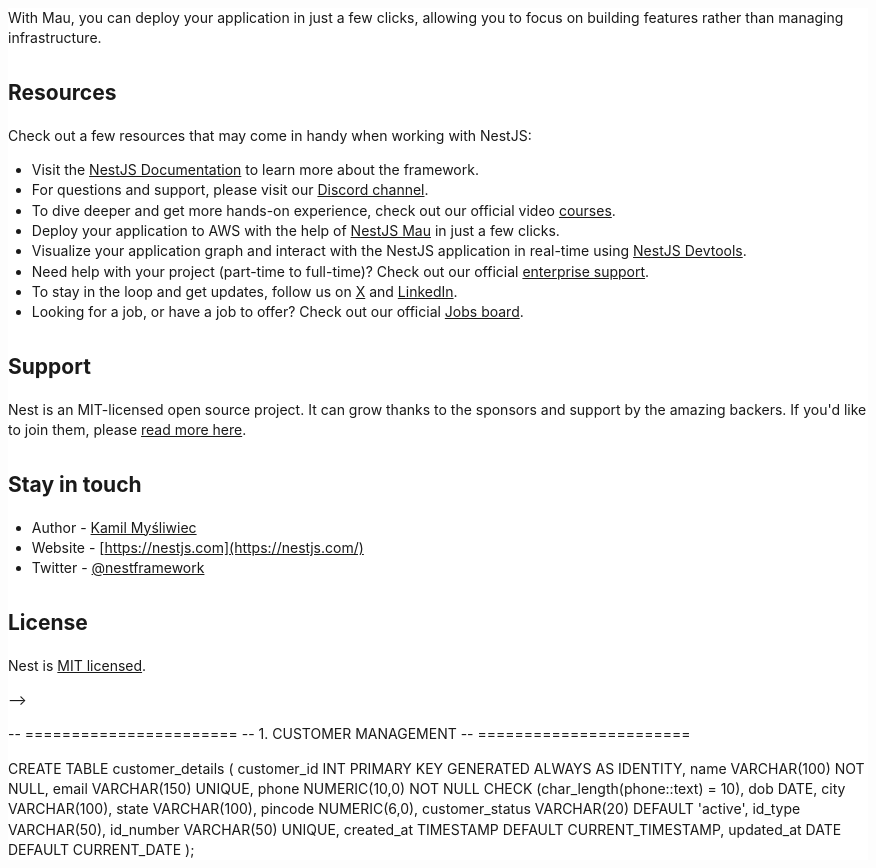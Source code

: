With Mau, you can deploy your application in just a few clicks, allowing you to focus on building features rather than managing infrastructure.

## Resources

Check out a few resources that may come in handy when working with NestJS:

- Visit the [NestJS Documentation](https://docs.nestjs.com) to learn more about the framework.
- For questions and support, please visit our [Discord channel](https://discord.gg/G7Qnnhy).
- To dive deeper and get more hands-on experience, check out our official video [courses](https://courses.nestjs.com/).
- Deploy your application to AWS with the help of [NestJS Mau](https://mau.nestjs.com) in just a few clicks.
- Visualize your application graph and interact with the NestJS application in real-time using [NestJS Devtools](https://devtools.nestjs.com).
- Need help with your project (part-time to full-time)? Check out our official [enterprise support](https://enterprise.nestjs.com).
- To stay in the loop and get updates, follow us on [X](https://x.com/nestframework) and [LinkedIn](https://linkedin.com/company/nestjs).
- Looking for a job, or have a job to offer? Check out our official [Jobs board](https://jobs.nestjs.com).

## Support

Nest is an MIT-licensed open source project. It can grow thanks to the sponsors and support by the amazing backers. If you'd like to join them, please [read more here](https://docs.nestjs.com/support).

## Stay in touch

- Author - [Kamil Myśliwiec](https://twitter.com/kammysliwiec)
- Website - [https://nestjs.com](https://nestjs.com/)
- Twitter - [@nestframework](https://twitter.com/nestframework)

## License

Nest is [MIT licensed](https://github.com/nestjs/nest/blob/master/LICENSE).





 -->



-- =======================
-- 1. CUSTOMER MANAGEMENT
-- =======================

CREATE TABLE customer_details (
    customer_id INT PRIMARY KEY GENERATED ALWAYS AS IDENTITY,
    name VARCHAR(100) NOT NULL,
    email VARCHAR(150) UNIQUE,
    phone NUMERIC(10,0) NOT NULL CHECK (char_length(phone::text) = 10),
    dob DATE,
    city VARCHAR(100),
    state VARCHAR(100),
    pincode NUMERIC(6,0),
    customer_status VARCHAR(20) DEFAULT 'active',
    id_type VARCHAR(50),
    id_number VARCHAR(50) UNIQUE,
    created_at TIMESTAMP DEFAULT CURRENT_TIMESTAMP,
    updated_at DATE DEFAULT CURRENT_DATE
);
